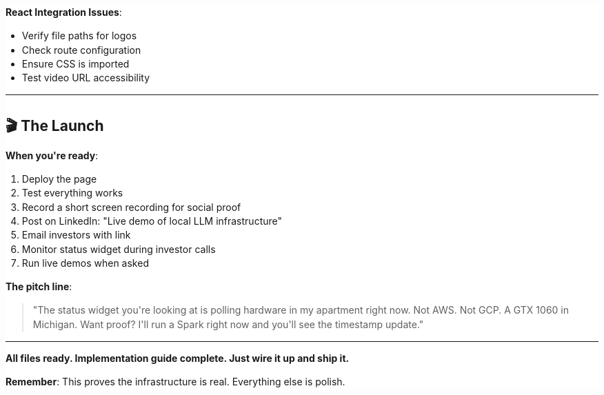 **React Integration Issues**:
- Verify file paths for logos
- Check route configuration
- Ensure CSS is imported
- Test video URL accessibility

---

## 🎬 The Launch

**When you're ready**:

1. Deploy the page
2. Test everything works
3. Record a short screen recording for social proof
4. Post on LinkedIn: "Live demo of local LLM infrastructure"
5. Email investors with link
6. Monitor status widget during investor calls
7. Run live demos when asked

**The pitch line**:
> "The status widget you're looking at is polling hardware in my apartment right now. Not AWS. Not GCP. A GTX 1060 in Michigan. Want proof? I'll run a Spark right now and you'll see the timestamp update."

---

**All files ready. Implementation guide complete. Just wire it up and ship it.**

**Remember**: This proves the infrastructure is real. Everything else is polish.
